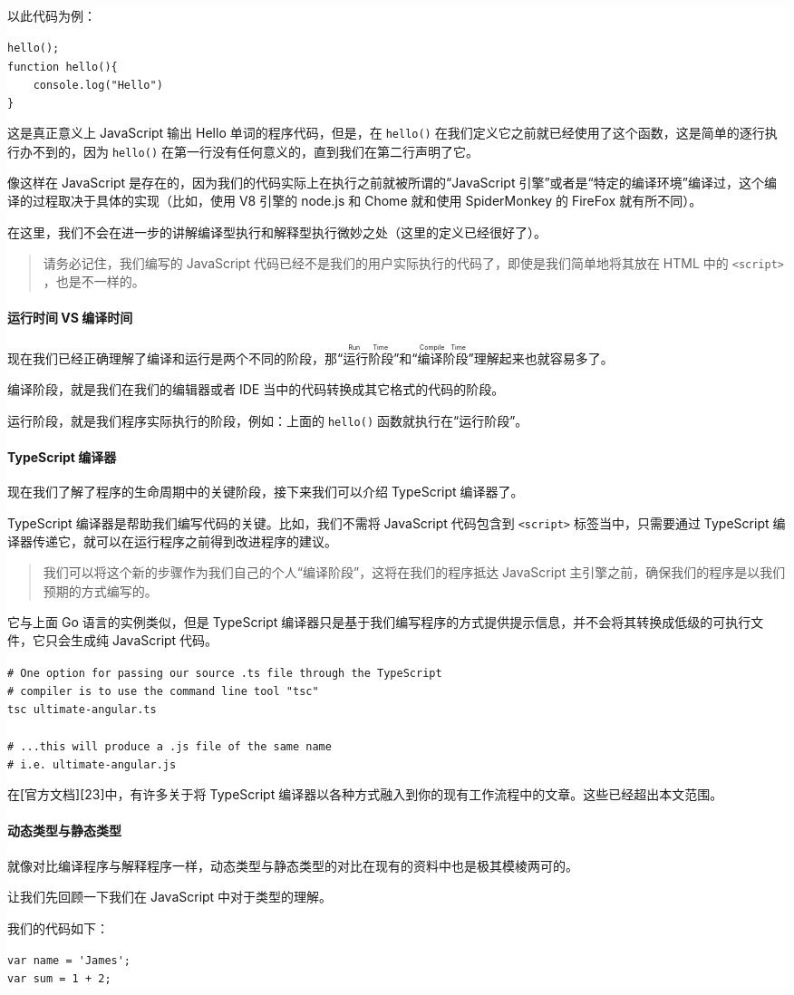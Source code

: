 以此代码为例：

```
hello();
function hello(){
	console.log("Hello")
}
```

这是真正意义上 JavaScript 输出 Hello 单词的程序代码，但是，在 `hello()` 在我们定义它之前就已经使用了这个函数，这是简单的逐行执行办不到的，因为 `hello()` 在第一行没有任何意义的，直到我们在第二行声明了它。

像这样在 JavaScript 是存在的，因为我们的代码实际上在执行之前就被所谓的“JavaScript 引擎”或者是“特定的编译环境”编译过，这个编译的过程取决于具体的实现（比如，使用 V8 引擎的 node.js 和 Chome 就和使用 SpiderMonkey 的 FireFox 就有所不同）。

在这里，我们不会在进一步的讲解编译型执行和解释型执行微妙之处（这里的定义已经很好了）。

> 请务必记住，我们编写的 JavaScript 代码已经不是我们的用户实际执行的代码了，即使是我们简单地将其放在 HTML 中的 `<script>` ，也是不一样的。

#### 运行时间 VS 编译时间

现在我们已经正确理解了编译和运行是两个不同的阶段，那“<ruby>运行阶段<rt>Run Time</rt></ruby>”和“<ruby>编译阶段<rt>Compile Time</rt></ruby>”理解起来也就容易多了。

编译阶段，就是我们在我们的编辑器或者 IDE 当中的代码转换成其它格式的代码的阶段。

运行阶段，就是我们程序实际执行的阶段，例如：上面的 `hello()` 函数就执行在“运行阶段”。

#### TypeScript 编译器

现在我们了解了程序的生命周期中的关键阶段，接下来我们可以介绍 TypeScript 编译器了。

TypeScript 编译器是帮助我们编写代码的关键。比如，我们不需将 JavaScript 代码包含到 `<script>` 标签当中，只需要通过 TypeScript 编译器传递它，就可以在运行程序之前得到改进程序的建议。

> 我们可以将这个新的步骤作为我们自己的个人“编译阶段”，这将在我们的程序抵达 JavaScript 主引擎之前，确保我们的程序是以我们预期的方式编写的。

它与上面 Go 语言的实例类似，但是 TypeScript 编译器只是基于我们编写程序的方式提供提示信息，并不会将其转换成低级的可执行文件，它只会生成纯 JavaScript 代码。

```
# One option for passing our source .ts file through the TypeScript
# compiler is to use the command line tool "tsc"
tsc ultimate-angular.ts

# ...this will produce a .js file of the same name
# i.e. ultimate-angular.js
```

在[官方文档][23]中，有许多关于将 TypeScript 编译器以各种方式融入到你的现有工作流程中的文章。这些已经超出本文范围。

#### 动态类型与静态类型

就像对比编译程序与解释程序一样，动态类型与静态类型的对比在现有的资料中也是极其模棱两可的。

让我们先回顾一下我们在 JavaScript 中对于类型的理解。

我们的代码如下：

```
var name = 'James';
var sum = 1 + 2;
```
